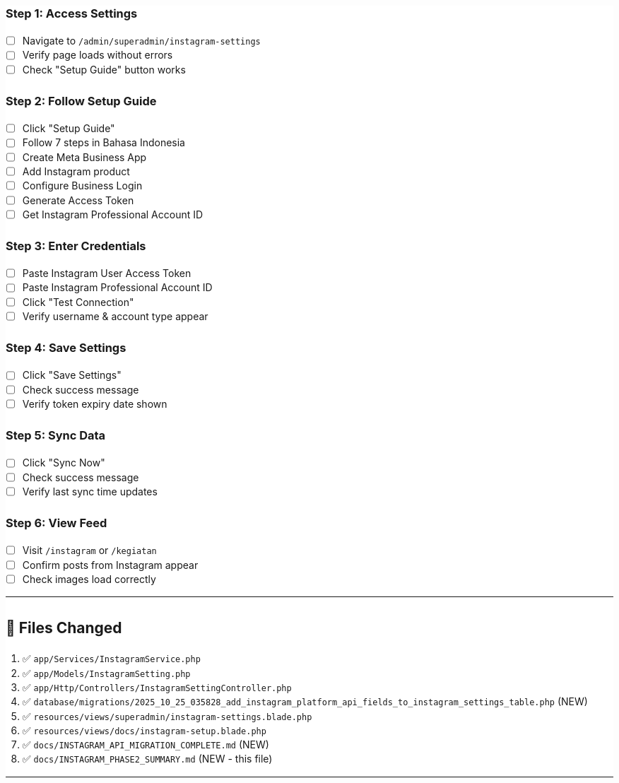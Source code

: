### Step 1: Access Settings
- [ ] Navigate to `/admin/superadmin/instagram-settings`
- [ ] Verify page loads without errors
- [ ] Check "Setup Guide" button works

### Step 2: Follow Setup Guide
- [ ] Click "Setup Guide"
- [ ] Follow 7 steps in Bahasa Indonesia
- [ ] Create Meta Business App
- [ ] Add Instagram product
- [ ] Configure Business Login
- [ ] Generate Access Token
- [ ] Get Instagram Professional Account ID

### Step 3: Enter Credentials
- [ ] Paste Instagram User Access Token
- [ ] Paste Instagram Professional Account ID
- [ ] Click "Test Connection"
- [ ] Verify username & account type appear

### Step 4: Save Settings
- [ ] Click "Save Settings"
- [ ] Check success message
- [ ] Verify token expiry date shown

### Step 5: Sync Data
- [ ] Click "Sync Now"
- [ ] Check success message
- [ ] Verify last sync time updates

### Step 6: View Feed
- [ ] Visit `/instagram` or `/kegiatan`
- [ ] Confirm posts from Instagram appear
- [ ] Check images load correctly

---

## 🔧 Files Changed

1. ✅ `app/Services/InstagramService.php`
2. ✅ `app/Models/InstagramSetting.php`
3. ✅ `app/Http/Controllers/InstagramSettingController.php`
4. ✅ `database/migrations/2025_10_25_035828_add_instagram_platform_api_fields_to_instagram_settings_table.php` (NEW)
5. ✅ `resources/views/superadmin/instagram-settings.blade.php`
6. ✅ `resources/views/docs/instagram-setup.blade.php`
7. ✅ `docs/INSTAGRAM_API_MIGRATION_COMPLETE.md` (NEW)
8. ✅ `docs/INSTAGRAM_PHASE2_SUMMARY.md` (NEW - this file)

---
